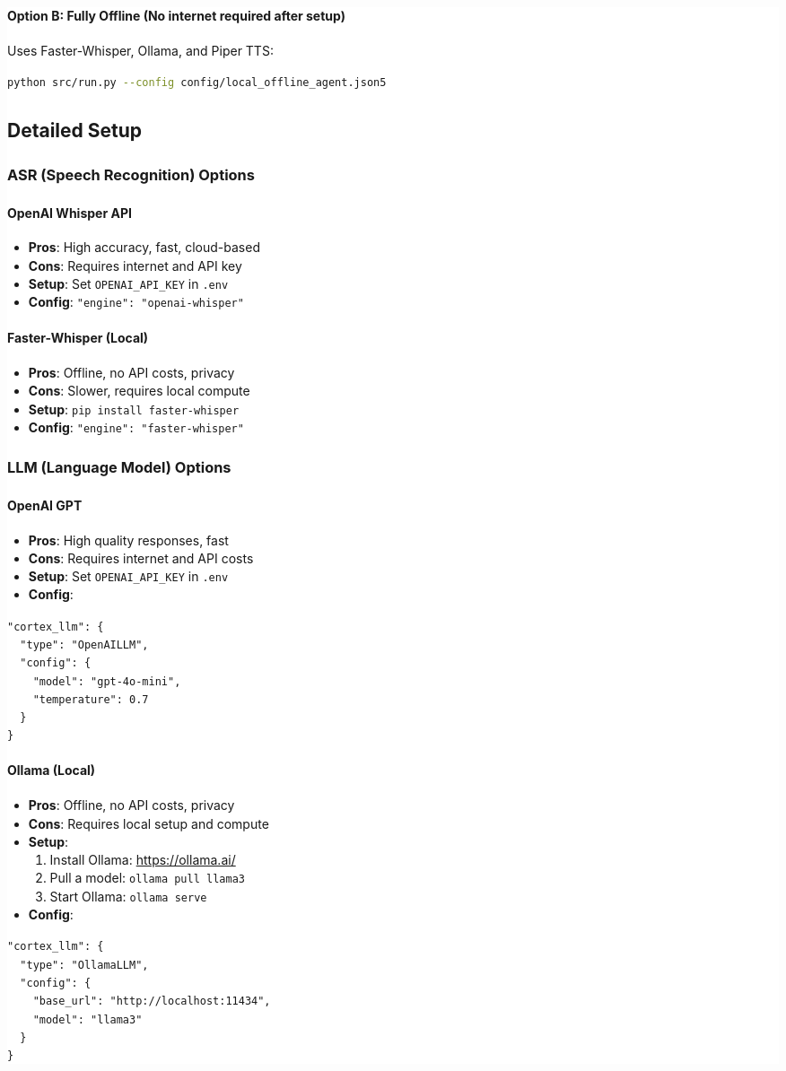 #### Option B: Fully Offline (No internet required after setup)
Uses Faster-Whisper, Ollama, and Piper TTS:

```bash
python src/run.py --config config/local_offline_agent.json5
```

## Detailed Setup

### ASR (Speech Recognition) Options

#### OpenAI Whisper API
- **Pros**: High accuracy, fast, cloud-based
- **Cons**: Requires internet and API key
- **Setup**: Set `OPENAI_API_KEY` in `.env`
- **Config**: `"engine": "openai-whisper"`

#### Faster-Whisper (Local)
- **Pros**: Offline, no API costs, privacy
- **Cons**: Slower, requires local compute
- **Setup**: `pip install faster-whisper`
- **Config**: `"engine": "faster-whisper"`

### LLM (Language Model) Options

#### OpenAI GPT
- **Pros**: High quality responses, fast
- **Cons**: Requires internet and API costs
- **Setup**: Set `OPENAI_API_KEY` in `.env`
- **Config**:
```json5
"cortex_llm": {
  "type": "OpenAILLM",
  "config": {
    "model": "gpt-4o-mini",
    "temperature": 0.7
  }
}
```

#### Ollama (Local)
- **Pros**: Offline, no API costs, privacy
- **Cons**: Requires local setup and compute
- **Setup**:
  1. Install Ollama: https://ollama.ai/
  2. Pull a model: `ollama pull llama3`
  3. Start Ollama: `ollama serve`
- **Config**:
```json5
"cortex_llm": {
  "type": "OllamaLLM",
  "config": {
    "base_url": "http://localhost:11434",
    "model": "llama3"
  }
}
```
